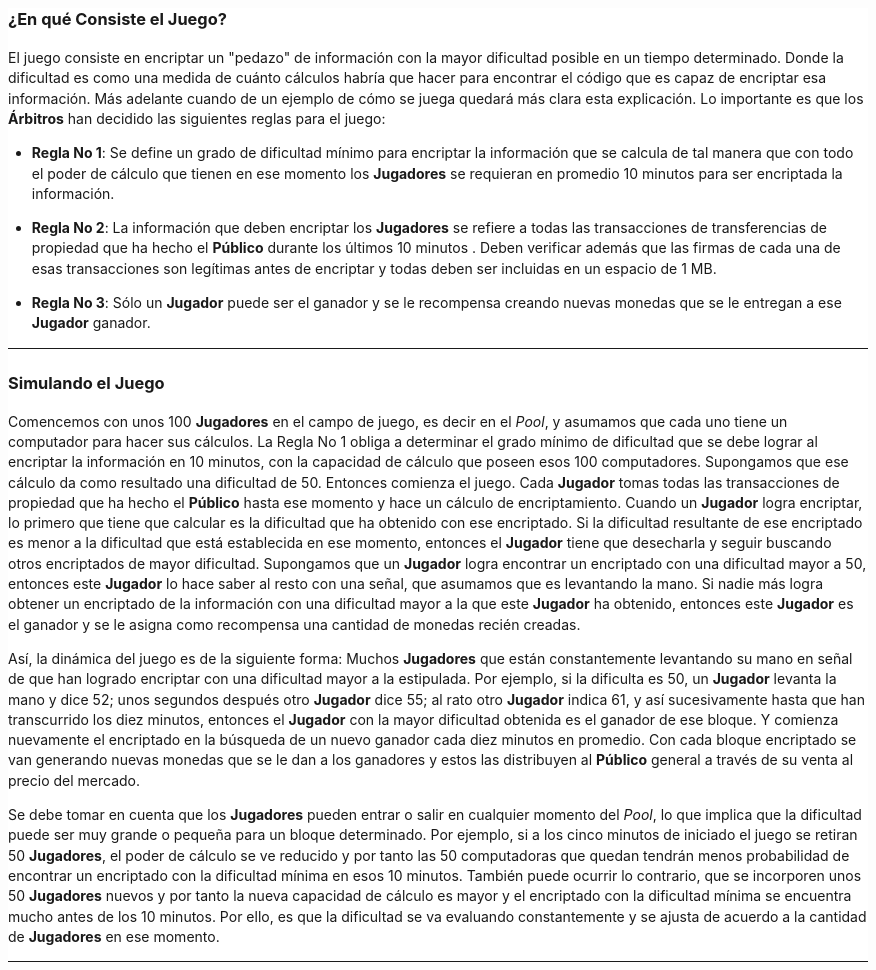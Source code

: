 
### ¿En qué Consiste el Juego?
El juego consiste en  encriptar un "pedazo" de información con la mayor dificultad posible en un tiempo determinado. Donde la dificultad es como una medida de cuánto cálculos habría que hacer para encontrar el código que es capaz de encriptar esa información. Más adelante cuando de un ejemplo de cómo se juega quedará más clara esta explicación. Lo importante es que los **Árbitros** han decidido las siguientes reglas para el juego:
- **Regla No 1**: Se define un grado de dificultad mínimo para encriptar la información que se calcula de tal manera que con todo el poder de cálculo que tienen en ese momento los **Jugadores** se requieran en promedio 10 minutos para ser encriptada la información.

- **Regla No 2**: La información que deben encriptar los **Jugadores** se refiere a todas las transacciones de transferencias de propiedad que ha hecho el **Público** durante los últimos 10 minutos . Deben verificar además que las firmas de cada una de esas transacciones son legítimas antes de encriptar y todas deben ser incluidas en un espacio de 1 MB.

- **Regla No 3**: Sólo un **Jugador** puede ser el ganador y  se le recompensa creando nuevas monedas que se le entregan a ese **Jugador** ganador.

---

### Simulando el Juego
Comencemos con unos 100 **Jugadores** en el campo de juego, es decir en el *Pool*, y asumamos que cada uno tiene un computador para hacer sus cálculos. La Regla No 1 obliga a determinar el  grado mínimo de dificultad que se debe lograr al encriptar la información en 10 minutos, con la capacidad de cálculo que poseen esos 100 computadores. Supongamos que ese cálculo da como resultado una dificultad de 50. Entonces comienza el juego. Cada **Jugador** tomas todas las transacciones de propiedad que ha hecho el **Público** hasta ese momento y hace un cálculo de encriptamiento. Cuando un **Jugador** logra encriptar, lo primero que tiene que calcular es la dificultad que ha obtenido con ese encriptado. Si la dificultad resultante de ese encriptado es menor a la dificultad que está establecida en ese momento, entonces el **Jugador** tiene que desecharla y seguir buscando otros encriptados de mayor dificultad.
Supongamos que un **Jugador** logra encontrar un encriptado con una dificultad mayor a 50, entonces este **Jugador** lo hace saber al resto con una señal, que asumamos que es levantando la mano. Si nadie más logra obtener un encriptado de la información con una dificultad mayor a la que este **Jugador** ha obtenido, entonces este **Jugador** es el ganador y se le asigna como recompensa una cantidad de monedas recién creadas. 

Así, la dinámica del juego es de la siguiente forma: Muchos **Jugadores** que están constantemente levantando su mano en señal de que han logrado encriptar con una dificultad mayor a la estipulada. Por ejemplo, si la dificulta es 50, un **Jugador** levanta la mano y dice 52; unos segundos después otro **Jugador** dice 55; al rato otro **Jugador** indica 61, y así sucesivamente hasta que han transcurrido los diez minutos, entonces el **Jugador** con la mayor dificultad obtenida es el ganador de ese bloque. Y comienza nuevamente el encriptado en la búsqueda de un nuevo ganador cada diez minutos en promedio. Con cada bloque encriptado se van generando nuevas monedas que se le dan a los ganadores y estos las distribuyen al **Público** general a través de su venta al precio del mercado.

Se debe tomar en cuenta que los **Jugadores** pueden entrar o salir en cualquier momento del *Pool*, lo que implica que la dificultad puede ser muy grande o pequeña para un bloque determinado. Por ejemplo, si a los cinco minutos de iniciado el juego se retiran 50 **Jugadores**, el poder de cálculo se ve reducido y por tanto las 50 computadoras que quedan tendrán menos probabilidad de encontrar un encriptado con la dificultad mínima en esos 10 minutos. También puede ocurrir lo contrario, que se incorporen unos 50 **Jugadores** nuevos y por tanto la nueva capacidad de cálculo es mayor y el encriptado con la dificultad mínima se encuentra mucho antes de los 10 minutos. Por ello, es que la dificultad se va evaluando constantemente y se ajusta de acuerdo a la cantidad de **Jugadores** en ese momento. 

---